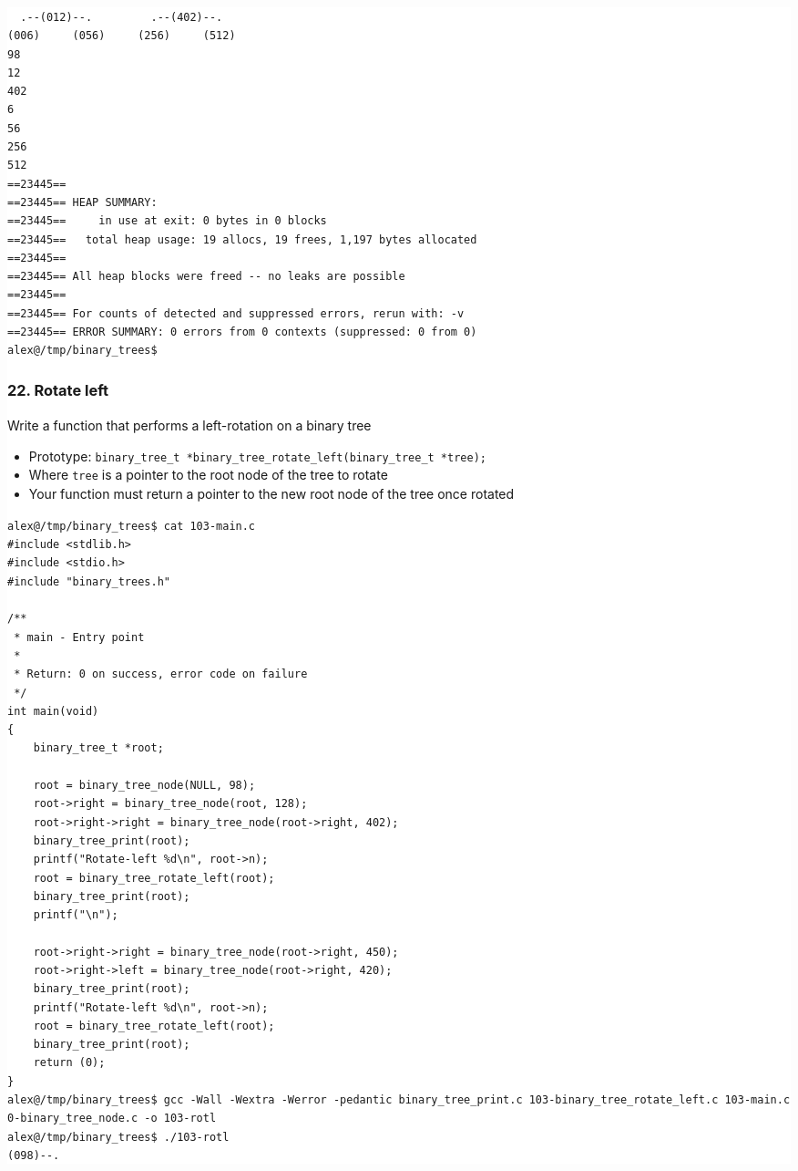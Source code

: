 ````
  .--(012)--.         .--(402)--.
(006)     (056)     (256)     (512)
98
12
402
6
56
256
512
==23445== 
==23445== HEAP SUMMARY:
==23445==     in use at exit: 0 bytes in 0 blocks
==23445==   total heap usage: 19 allocs, 19 frees, 1,197 bytes allocated
==23445== 
==23445== All heap blocks were freed -- no leaks are possible
==23445== 
==23445== For counts of detected and suppressed errors, rerun with: -v
==23445== ERROR SUMMARY: 0 errors from 0 contexts (suppressed: 0 from 0)
alex@/tmp/binary_trees$
````

### 22. Rotate left
Write a function that performs a left-rotation on a binary tree

- Prototype: `binary_tree_t *binary_tree_rotate_left(binary_tree_t *tree);`
- Where `tree` is a pointer to the root node of the tree to rotate
- Your function must return a pointer to the new root node of the tree once rotated
````
alex@/tmp/binary_trees$ cat 103-main.c
#include <stdlib.h>
#include <stdio.h>
#include "binary_trees.h"

/**
 * main - Entry point
 *
 * Return: 0 on success, error code on failure
 */
int main(void)
{
    binary_tree_t *root;

    root = binary_tree_node(NULL, 98);
    root->right = binary_tree_node(root, 128);
    root->right->right = binary_tree_node(root->right, 402);
    binary_tree_print(root);
    printf("Rotate-left %d\n", root->n);
    root = binary_tree_rotate_left(root);
    binary_tree_print(root);
    printf("\n");

    root->right->right = binary_tree_node(root->right, 450);
    root->right->left = binary_tree_node(root->right, 420);
    binary_tree_print(root);
    printf("Rotate-left %d\n", root->n);
    root = binary_tree_rotate_left(root);
    binary_tree_print(root);
    return (0);
}
alex@/tmp/binary_trees$ gcc -Wall -Wextra -Werror -pedantic binary_tree_print.c 103-binary_tree_rotate_left.c 103-main.c 0-binary_tree_node.c -o 103-rotl
alex@/tmp/binary_trees$ ./103-rotl
(098)--.
````